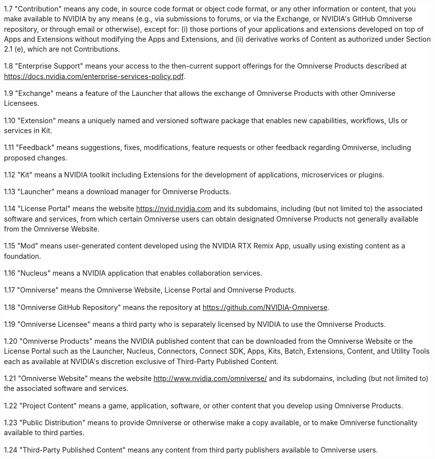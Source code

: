 1.7 "Contribution" means any code, in source code format or object code format, or any other
information or content, that you make available to NVIDIA by any means (e.g., via
submissions to forums, or via the Exchange, or NVIDIA's GitHub Omniverse repository, or
through email or otherwise), except for: (i) those portions of your applications and
extensions developed on top of Apps and Extensions without modifying the Apps and
Extensions, and (ii) derivative works of Content as authorized under Section 2.1 (e), which
are not Contributions.

1.8 "Enterprise Support" means your access to the then-current support offerings for the
Omniverse Products described at <https://docs.nvidia.com/enterprise-services-policy.pdf>.

1.9 "Exchange" means a feature of the Launcher that allows the exchange of Omniverse
Products with other Omniverse Licensees.

1.10 "Extension" means a uniquely named and versioned software package that enables new
capabilities, workflows, UIs or services in Kit.

1.11 "Feedback" means suggestions, fixes, modifications, feature requests or other
feedback regarding Omniverse, including proposed changes.

1.12 "Kit" means a NVIDIA toolkit including Extensions for the development of
applications, microservices or plugins.

1.13 "Launcher" means a download manager for Omniverse Products.

1.14 "License Portal" means the website <https://nvid.nvidia.com> and its subdomains,
including (but not limited to) the associated software and services, from which certain
Omniverse users can obtain designated Omniverse Products not generally available from the
Omniverse Website.

1.15 "Mod" means user-generated content developed using the NVIDIA RTX Remix App, usually
using existing content as a foundation.

1.16 "Nucleus" means a NVIDIA application that enables collaboration services.

1.17 "Omniverse" means the Omniverse Website, License Portal and Omniverse Products.

1.18 "Omniverse GitHub Repository" means the repository at <https://github.com/NVIDIA-Omniverse>.

1.19 "Omniverse Licensee" means a third party who is separately licensed by NVIDIA to
use the Omniverse Products.

1.20 "Omniverse Products" means the NVIDIA published content that can be downloaded from
the Omniverse Website or the License Portal such as the Launcher, Nucleus, Connectors,
Connect SDK, Apps, Kits, Batch, Extensions, Content, and Utility Tools each as available
at NVIDIA's discretion exclusive of Third-Party Published Content.

1.21 "Omniverse Website" means the website <http://www.nvidia.com/omniverse/> and its
subdomains, including (but not limited to) the associated software and services.

1.22 "Project Content" means a game, application, software, or other content that you
develop using Omniverse Products.

1.23 "Public Distribution" means to provide Omniverse or otherwise make a copy available,
or to make Omniverse functionality available to third parties.

1.24 "Third-Party Published Content" means any content from third party publishers
available to Omniverse users.
